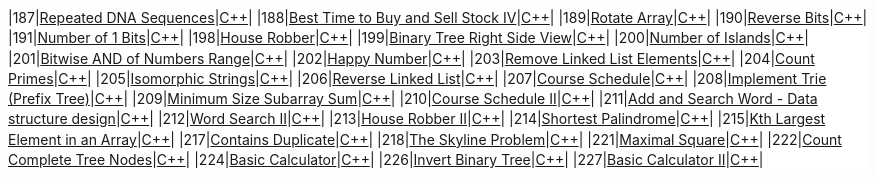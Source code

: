 |187|[Repeated DNA Sequences](https://leetcode.com/problems/repeated-dna-sequences/description/)|[C++](https://github.com/starFalll/LeetCode/blob/master/algorithms/187.Repeated%20DNA%20Sequences.md)|
|188|[Best Time to Buy and Sell Stock IV](https://leetcode.com/problems/best-time-to-buy-and-sell-stock-iv/description/)|[C++](https://github.com/starFalll/LeetCode/blob/master/algorithms/188.Best%20Time%20to%20Buy%20and%20Sell%20Stock%20IV.md)|
|189|[Rotate Array](https://leetcode.com/problems/rotate-array/description/)|[C++](https://github.com/starFalll/LeetCode/blob/master/algorithms/189.Rotate%20Array.md)|
|190|[Reverse Bits](https://leetcode.com/problems/reverse-bits/description/)|[C++](https://github.com/starFalll/LeetCode/blob/master/algorithms/190.Reverse%20Bits.md)|
|191|[Number of 1 Bits](https://leetcode.com/problems/number-of-1-bits/description/)|[C++](https://github.com/starFalll/LeetCode/blob/master/algorithms/191.Number%20of%201%20Bits.md)|
|198|[House Robber](https://leetcode.com/problems/house-robber/description/)|[C++](https://github.com/starFalll/LeetCode/blob/master/algorithms/198.House%20Robber.md)|
|199|[Binary Tree Right Side View](https://leetcode.com/problems/binary-tree-right-side-view/description/)|[C++](https://github.com/starFalll/LeetCode/blob/master/algorithms/199.Binary%20Tree%20Right%20Side%20View.md)|
|200|[Number of Islands](https://leetcode.com/problems/number-of-islands/description/)|[C++](https://github.com/starFalll/LeetCode/blob/master/algorithms/200.Number%20of%20Islands.md)|
|201|[Bitwise AND of Numbers Range](https://leetcode.com/problems/bitwise-and-of-numbers-range/description/)|[C++](https://github.com/starFalll/LeetCode/blob/master/algorithms/201.Bitwise%20AND%20of%20Numbers%20Range.md)|
|202|[Happy Number](https://leetcode.com/problems/happy-number/description/)|[C++](https://github.com/starFalll/LeetCode/blob/master/algorithms/202.Happy%20Number.md)|
|203|[Remove Linked List Elements](https://leetcode.com/problems/remove-linked-list-elements/description/)|[C++](https://github.com/starFalll/LeetCode/blob/master/algorithms/203.Remove%20Linked%20List%20Elements.md)|
|204|[Count Primes](https://leetcode.com/problems/count-primes/description/)|[C++](https://github.com/starFalll/LeetCode/blob/master/algorithms/204.Count%20Primes.md)|
|205|[Isomorphic Strings](https://leetcode.com/problems/isomorphic-strings/description/)|[C++](https://github.com/starFalll/LeetCode/blob/master/algorithms/205.Isomorphic%20Strings.md)|
|206|[Reverse Linked List](https://leetcode.com/problems/reverse-linked-list/description/)|[C++](https://github.com/starFalll/LeetCode/blob/master/algorithms/206.Reverse%20Linked%20List.md)|
|207|[Course Schedule](https://leetcode.com/problems/course-schedule/description/)|[C++](https://github.com/starFalll/LeetCode/blob/master/algorithms/207.Course%20Schedule.md)|
|208|[Implement Trie (Prefix Tree)](https://leetcode.com/problems/implement-trie-prefix-tree/description/)|[C++](https://github.com/starFalll/LeetCode/blob/master/algorithms/208.Implement%20Trie%20(Prefix%20Tree).md)|
|209|[Minimum Size Subarray Sum](https://leetcode.com/problems/minimum-size-subarray-sum/description/)|[C++](https://github.com/starFalll/LeetCode/blob/master/algorithms/209.Minimum%20Size%20Subarray%20Sum.md)|
|210|[Course Schedule II](https://leetcode.com/problems/course-schedule-ii/description/)|[C++](https://github.com/starFalll/LeetCode/blob/master/algorithms/210.Course%20Schedule%20II.md)|
|211|[Add and Search Word - Data structure design](https://leetcode.com/problems/add-and-search-word---data-structure-design/description/)|[C++](https://github.com/starFalll/LeetCode/blob/master/algorithms/211.Add%20and%20Search%20Word%20-%20Data%20structure%20design.md)|
|212|[Word Search II](https://leetcode.com/problems/word-search-ii/description/)|[C++](https://github.com/starFalll/LeetCode/blob/master/algorithms/212.Word%20Search%20II.md)|
|213|[House Robber II](https://leetcode.com/problems/house-robber-ii/description/)|[C++](https://github.com/starFalll/LeetCode/blob/master/algorithms/213.House%20Robber%20II.md)|
|214|[Shortest Palindrome](https://leetcode.com/problems/shortest-palindrome/description/)|[C++](https://github.com/starFalll/LeetCode/blob/master/algorithms/214.Shortest%20Palindrome.md)|
|215|[Kth Largest Element in an Array](https://leetcode.com/problems/kth-largest-element-in-an-array/description/)|[C++](https://github.com/starFalll/LeetCode/blob/master/algorithms/215.Kth%20Largest%20Element%20in%20an%20Array.md)|
|217|[Contains Duplicate](https://leetcode.com/problems/contains-duplicate/description/)|[C++](https://github.com/starFalll/LeetCode/blob/master/algorithms/217.Contains%20Duplicate.md)|
|218|[The Skyline Problem](https://leetcode.com/problems/the-skyline-problem/description/)|[C++](https://github.com/starFalll/LeetCode/blob/master/algorithms/218.The%20Skyline%20Problem.md)|
|221|[Maximal Square](https://leetcode.com/problems/maximal-square/description/)|[C++](https://github.com/starFalll/LeetCode/blob/master/algorithms/221.Maximal%20Square.md)|
|222|[Count Complete Tree Nodes](https://leetcode.com/problems/count-complete-tree-nodes/description/)|[C++](https://github.com/starFalll/LeetCode/blob/master/algorithms/222.Count%20Complete%20Tree%20Nodes.md)|
|224|[Basic Calculator](https://leetcode.com/problems/basic-calculator/description/)|[C++](https://github.com/starFalll/LeetCode/blob/master/algorithms/224.Basic%20Calculator.md)|
|226|[Invert Binary Tree](https://leetcode.com/problems/invert-binary-tree/description/)|[C++](https://github.com/starFalll/LeetCode/blob/master/algorithms/226.Invert%20Binary%20Tree.md)|
|227|[Basic Calculator II](https://leetcode.com/problems/basic-calculator-ii/description/)|[C++](https://github.com/starFalll/LeetCode/blob/master/algorithms/227.Basic%20Calculator%20II.md)|
